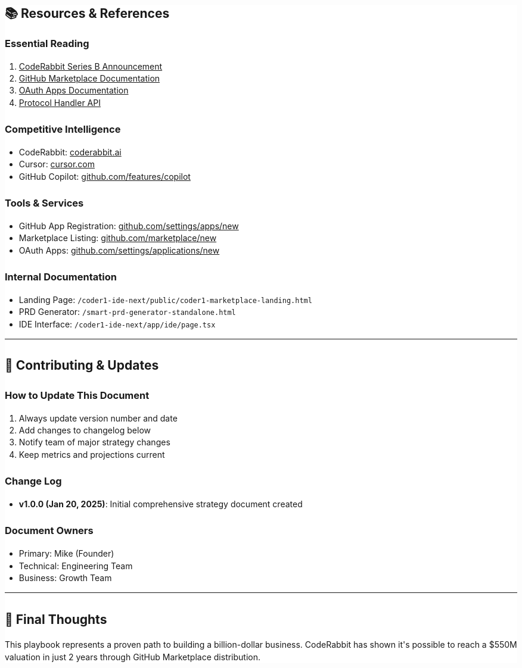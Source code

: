 
## 📚 **Resources & References**

### **Essential Reading**
1. [CodeRabbit Series B Announcement](https://techcrunch.com/2025/09/16/coderabbit-raises-60m)
2. [GitHub Marketplace Documentation](https://docs.github.com/marketplace)
3. [OAuth Apps Documentation](https://docs.github.com/developers/apps)
4. [Protocol Handler API](https://developer.mozilla.org/docs/Web/API/Navigator/registerProtocolHandler)

### **Competitive Intelligence**
- CodeRabbit: [coderabbit.ai](https://coderabbit.ai)
- Cursor: [cursor.com](https://cursor.com)
- GitHub Copilot: [github.com/features/copilot](https://github.com/features/copilot)

### **Tools & Services**
- GitHub App Registration: [github.com/settings/apps/new](https://github.com/settings/apps/new)
- Marketplace Listing: [github.com/marketplace/new](https://github.com/marketplace/new)
- OAuth Apps: [github.com/settings/applications/new](https://github.com/settings/applications/new)

### **Internal Documentation**
- Landing Page: `/coder1-ide-next/public/coder1-marketplace-landing.html`
- PRD Generator: `/smart-prd-generator-standalone.html`
- IDE Interface: `/coder1-ide-next/app/ide/page.tsx`

---

## 📝 **Contributing & Updates**

### **How to Update This Document**
1. Always update version number and date
2. Add changes to changelog below
3. Notify team of major strategy changes
4. Keep metrics and projections current

### **Change Log**
- **v1.0.0 (Jan 20, 2025)**: Initial comprehensive strategy document created

### **Document Owners**
- Primary: Mike (Founder)
- Technical: Engineering Team
- Business: Growth Team

---

## 🎯 **Final Thoughts**

This playbook represents a proven path to building a billion-dollar business. CodeRabbit has shown it's possible to reach a $550M valuation in just 2 years through GitHub Marketplace distribution.
